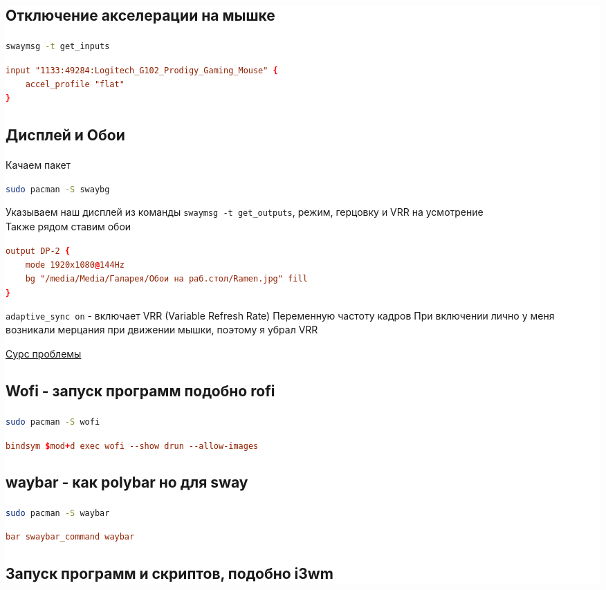 ## Отключение акселерации на мышке

```sh
swaymsg -t get_inputs
```

```conf
input "1133:49284:Logitech_G102_Prodigy_Gaming_Mouse" {
	accel_profile "flat"
}
```

## Дисплей и Обои

Качаем пакет

```sh
sudo pacman -S swaybg
```

Указываем наш дисплей из команды `swaymsg -t get_outputs`, режим, герцовку и VRR на усмотрение\
Также рядом ставим обои

```conf
output DP-2 {
	mode 1920x1080@144Hz
	bg "/media/Media/Галарея/Обои на раб.стол/Ramen.jpg" fill
}
```

`adaptive_sync on` - включает VRR (Variable Refresh Rate) Переменную частоту кадров
При включении лично у меня возникали мерцания при движении мышки, поэтому я убрал VRR

[Сурс проблемы](https://github.com/swaywm/sway/issues/5076)

## Wofi - запуск программ подобно rofi

```sh
sudo pacman -S wofi
```

```conf
bindsym $mod+d exec wofi --show drun --allow-images
```

## waybar - как polybar но для sway

```sh
sudo pacman -S waybar
```

```conf
bar swaybar_command waybar
```

## Запуск программ и скриптов, подобно i3wm
